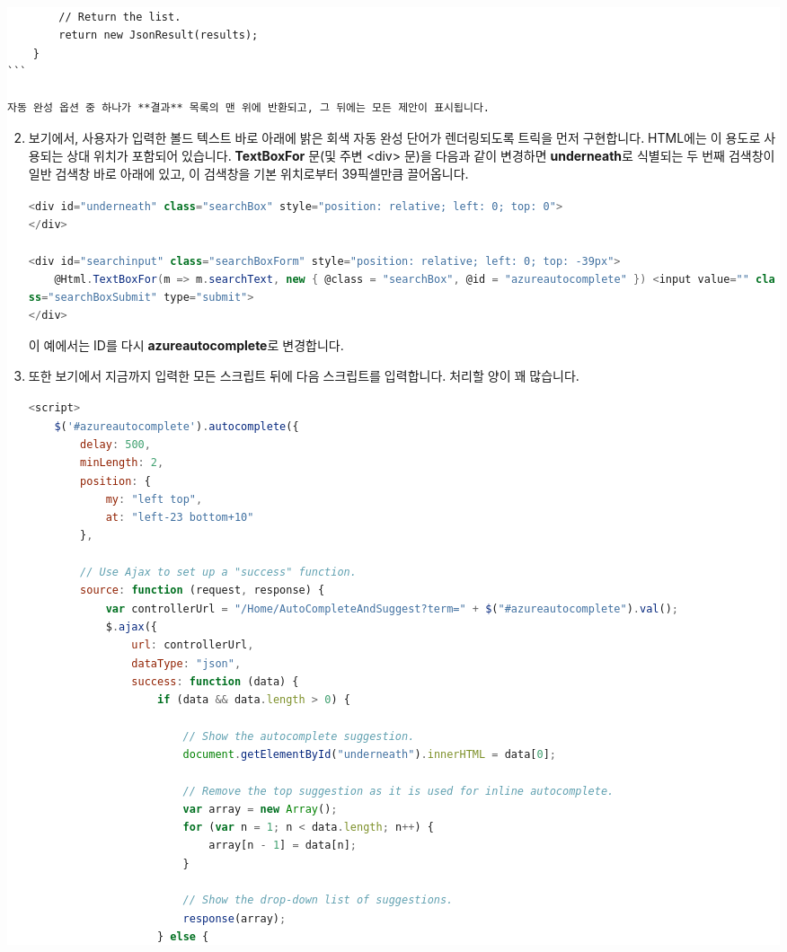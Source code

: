             // Return the list.
            return new JsonResult(results);
        }
    ```

    자동 완성 옵션 중 하나가 **결과** 목록의 맨 위에 반환되고, 그 뒤에는 모든 제안이 표시됩니다.

2. 보기에서, 사용자가 입력한 볼드 텍스트 바로 아래에 밝은 회색 자동 완성 단어가 렌더링되도록 트릭을 먼저 구현합니다. HTML에는 이 용도로 사용되는 상대 위치가 포함되어 있습니다. **TextBoxFor** 문(및 주변 &lt;div&gt; 문)을 다음과 같이 변경하면 **underneath**로 식별되는 두 번째 검색창이 일반 검색창 바로 아래에 있고, 이 검색창을 기본 위치로부터 39픽셀만큼 끌어옵니다.

    ```cs
    <div id="underneath" class="searchBox" style="position: relative; left: 0; top: 0">
    </div>

    <div id="searchinput" class="searchBoxForm" style="position: relative; left: 0; top: -39px">
        @Html.TextBoxFor(m => m.searchText, new { @class = "searchBox", @id = "azureautocomplete" }) <input value="" class="searchBoxSubmit" type="submit">
    </div>
    ```

    이 예에서는 ID를 다시 **azureautocomplete**로 변경합니다.

3. 또한 보기에서 지금까지 입력한 모든 스크립트 뒤에 다음 스크립트를 입력합니다. 처리할 양이 꽤 많습니다.

    ```javascript
    <script>
        $('#azureautocomplete').autocomplete({
            delay: 500,
            minLength: 2,
            position: {
                my: "left top",
                at: "left-23 bottom+10"
            },

            // Use Ajax to set up a "success" function.
            source: function (request, response) {
                var controllerUrl = "/Home/AutoCompleteAndSuggest?term=" + $("#azureautocomplete").val();
                $.ajax({
                    url: controllerUrl,
                    dataType: "json",
                    success: function (data) {
                        if (data && data.length > 0) {

                            // Show the autocomplete suggestion.
                            document.getElementById("underneath").innerHTML = data[0];

                            // Remove the top suggestion as it is used for inline autocomplete.
                            var array = new Array();
                            for (var n = 1; n < data.length; n++) {
                                array[n - 1] = data[n];
                            }

                            // Show the drop-down list of suggestions.
                            response(array);
                        } else {
